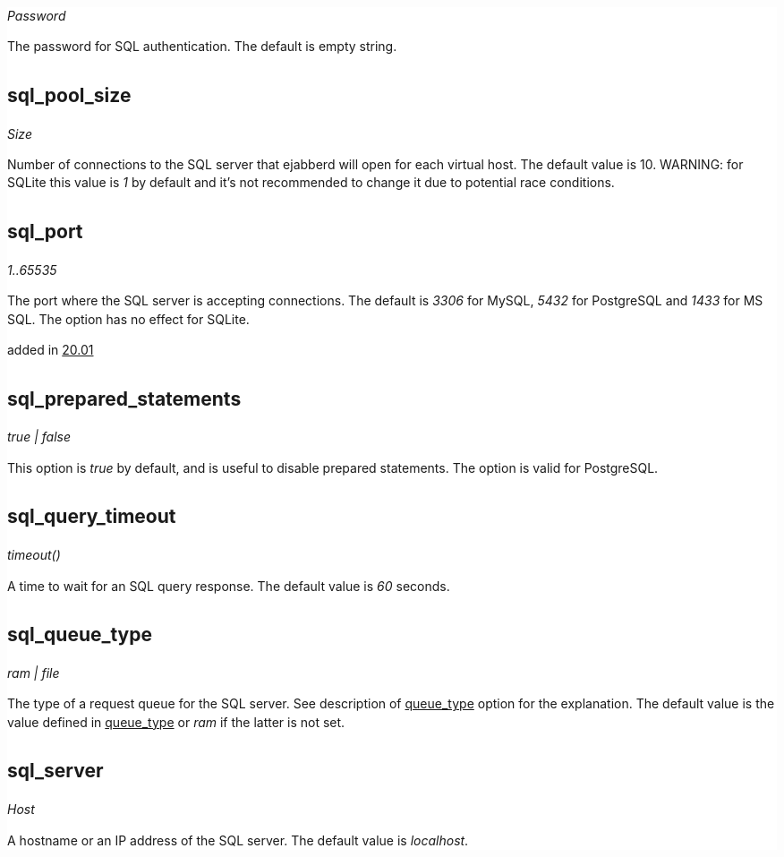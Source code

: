 *Password*  

The password for SQL authentication. The default is empty string.

## sql\_pool\_size

*Size*  

Number of connections to the SQL server that ejabberd will open for each
virtual host. The default value is 10. WARNING: for SQLite this value is
*1* by default and it’s not recommended to change it due to potential
race conditions.

## sql\_port

*1..65535*  

The port where the SQL server is accepting connections. The default is
*3306* for MySQL, *5432* for PostgreSQL and *1433* for MS SQL. The
option has no effect for SQLite.

<div class="note-down">added in <a href="/archive/20_01/">20.01</a></div>

## sql\_prepared\_statements

*true | false*  

This option is *true* by default, and is useful to disable prepared
statements. The option is valid for PostgreSQL.

## sql\_query\_timeout

*timeout()*  

A time to wait for an SQL query response. The default value is *60*
seconds.

## sql\_queue\_type

*ram | file*  

The type of a request queue for the SQL server. See description of
[queue_type](/archive/21_12/toplevel/#queue-type) option for the explanation. The default value is the
value defined in [queue_type](/archive/21_12/toplevel/#queue-type) or *ram* if the latter is not set.

## sql\_server

*Host*  

A hostname or an IP address of the SQL server. The default value is
*localhost*.
